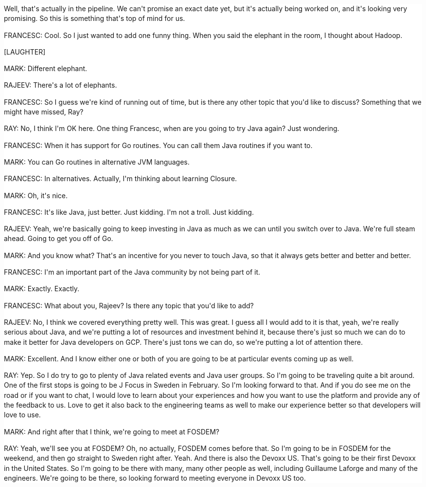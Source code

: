 Well, that's actually in the pipeline. We can't promise an exact date yet, but it's actually being worked on, and it's looking very promising. So this is something that's top of mind for us. 

FRANCESC: Cool. So I just wanted to add one funny thing. When you said the elephant in the room, I thought about Hadoop. 

[LAUGHTER] 

MARK: Different elephant. 

RAJEEV: There's a lot of elephants. 

FRANCESC: So I guess we're kind of running out of time, but is there any other topic that you'd like to discuss? Something that we might have missed, Ray? 

RAY: No, I think I'm OK here. One thing Francesc, when are you going to try Java again? Just wondering. 

FRANCESC: When it has support for Go routines. You can call them Java routines if you want to. 

MARK: You can Go routines in alternative JVM languages. 

FRANCESC: In alternatives. Actually, I'm thinking about learning Closure. 

MARK: Oh, it's nice. 

FRANCESC: It's like Java, just better. Just kidding. I'm not a troll. Just kidding. 

RAJEEV: Yeah, we're basically going to keep investing in Java as much as we can until you switch over to Java. We're full steam ahead. Going to get you off of Go. 

MARK: And you know what? That's an incentive for you never to touch Java, so that it always gets better and better and better. 

FRANCESC: I'm an important part of the Java community by not being part of it. 

MARK: Exactly. Exactly. 

FRANCESC: What about you, Rajeev? Is there any topic that you'd like to add? 

RAJEEV: No, I think we covered everything pretty well. This was great. I guess all I would add to it is that, yeah, we're really serious about Java, and we're putting a lot of resources and investment behind it, because there's just so much we can do to make it better for Java developers on GCP. There's just tons we can do, so we're putting a lot of attention there. 

MARK: Excellent. And I know either one or both of you are going to be at particular events coming up as well. 

RAY: Yep. So I do try to go to plenty of Java related events and Java user groups. So I'm going to be traveling quite a bit around. One of the first stops is going to be J Focus in Sweden in February. So I'm looking forward to that. And if you do see me on the road or if you want to chat, I would love to learn about your experiences and how you want to use the platform and provide any of the feedback to us. Love to get it also back to the engineering teams as well to make our experience better so that developers will love to use. 

MARK: And right after that I think, we're going to meet at FOSDEM? 

RAY: Yeah, we'll see you at FOSDEM? Oh, no actually, FOSDEM comes before that. So I'm going to be in FOSDEM for the weekend, and then go straight to Sweden right after. Yeah. And there is also the Devoxx US. That's going to be their first Devoxx in the United States. So I'm going to be there with many, many other people as well, including Guillaume Laforge and many of the engineers. We're going to be there, so looking forward to meeting everyone in Devoxx US too. 
